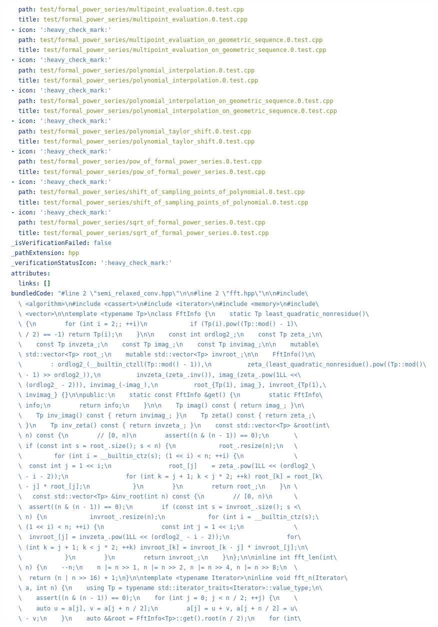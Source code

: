 ```yaml
    path: test/formal_power_series/multipoint_evaluation.0.test.cpp
    title: test/formal_power_series/multipoint_evaluation.0.test.cpp
  - icon: ':heavy_check_mark:'
    path: test/formal_power_series/multipoint_evaluation_on_geometric_sequence.0.test.cpp
    title: test/formal_power_series/multipoint_evaluation_on_geometric_sequence.0.test.cpp
  - icon: ':heavy_check_mark:'
    path: test/formal_power_series/polynomial_interpolation.0.test.cpp
    title: test/formal_power_series/polynomial_interpolation.0.test.cpp
  - icon: ':heavy_check_mark:'
    path: test/formal_power_series/polynomial_interpolation_on_geometric_sequence.0.test.cpp
    title: test/formal_power_series/polynomial_interpolation_on_geometric_sequence.0.test.cpp
  - icon: ':heavy_check_mark:'
    path: test/formal_power_series/polynomial_taylor_shift.0.test.cpp
    title: test/formal_power_series/polynomial_taylor_shift.0.test.cpp
  - icon: ':heavy_check_mark:'
    path: test/formal_power_series/pow_of_formal_power_series.0.test.cpp
    title: test/formal_power_series/pow_of_formal_power_series.0.test.cpp
  - icon: ':heavy_check_mark:'
    path: test/formal_power_series/shift_of_sampling_points_of_polynomial.0.test.cpp
    title: test/formal_power_series/shift_of_sampling_points_of_polynomial.0.test.cpp
  - icon: ':heavy_check_mark:'
    path: test/formal_power_series/sqrt_of_formal_power_series.0.test.cpp
    title: test/formal_power_series/sqrt_of_formal_power_series.0.test.cpp
  _isVerificationFailed: false
  _pathExtension: hpp
  _verificationStatusIcon: ':heavy_check_mark:'
  attributes:
    links: []
  bundledCode: "#line 2 \"semi_relaxed_conv.hpp\"\n\n#line 2 \"fft.hpp\"\n\n#include\
    \ <algorithm>\n#include <cassert>\n#include <iterator>\n#include <memory>\n#include\
    \ <vector>\n\ntemplate <typename Tp>\nclass FftInfo {\n    static Tp least_quadratic_nonresidue()\
    \ {\n        for (int i = 2;; ++i)\n            if (Tp(i).pow((Tp::mod() - 1)\
    \ / 2) == -1) return Tp(i);\n    }\n\n    const int ordlog2_;\n    const Tp zeta_;\n\
    \    const Tp invzeta_;\n    const Tp imag_;\n    const Tp invimag_;\n\n    mutable\
    \ std::vector<Tp> root_;\n    mutable std::vector<Tp> invroot_;\n\n    FftInfo()\n\
    \        : ordlog2_(__builtin_ctzll(Tp::mod() - 1)),\n          zeta_(least_quadratic_nonresidue().pow((Tp::mod()\
    \ - 1) >> ordlog2_)),\n          invzeta_(zeta_.inv()), imag_(zeta_.pow(1LL <<\
    \ (ordlog2_ - 2))), invimag_(-imag_),\n          root_{Tp(1), imag_}, invroot_{Tp(1),\
    \ invimag_} {}\n\npublic:\n    static const FftInfo &get() {\n        static FftInfo\
    \ info;\n        return info;\n    }\n\n    Tp imag() const { return imag_; }\n\
    \    Tp inv_imag() const { return invimag_; }\n    Tp zeta() const { return zeta_;\
    \ }\n    Tp inv_zeta() const { return invzeta_; }\n    const std::vector<Tp> &root(int\
    \ n) const {\n        // [0, n)\n        assert((n & (n - 1)) == 0);\n       \
    \ if (const int s = root_.size(); s < n) {\n            root_.resize(n);\n   \
    \         for (int i = __builtin_ctz(s); (1 << i) < n; ++i) {\n              \
    \  const int j = 1 << i;\n                root_[j]    = zeta_.pow(1LL << (ordlog2_\
    \ - i - 2));\n                for (int k = j + 1; k < j * 2; ++k) root_[k] = root_[k\
    \ - j] * root_[j];\n            }\n        }\n        return root_;\n    }\n \
    \   const std::vector<Tp> &inv_root(int n) const {\n        // [0, n)\n      \
    \  assert((n & (n - 1)) == 0);\n        if (const int s = invroot_.size(); s <\
    \ n) {\n            invroot_.resize(n);\n            for (int i = __builtin_ctz(s);\
    \ (1 << i) < n; ++i) {\n                const int j = 1 << i;\n              \
    \  invroot_[j] = invzeta_.pow(1LL << (ordlog2_ - i - 2));\n                for\
    \ (int k = j + 1; k < j * 2; ++k) invroot_[k] = invroot_[k - j] * invroot_[j];\n\
    \            }\n        }\n        return invroot_;\n    }\n};\n\ninline int fft_len(int\
    \ n) {\n    --n;\n    n |= n >> 1, n |= n >> 2, n |= n >> 4, n |= n >> 8;\n  \
    \  return (n | n >> 16) + 1;\n}\n\ntemplate <typename Iterator>\ninline void fft_n(Iterator\
    \ a, int n) {\n    using Tp = typename std::iterator_traits<Iterator>::value_type;\n\
    \    assert((n & (n - 1)) == 0);\n    for (int j = 0; j < n / 2; ++j) {\n    \
    \    auto u = a[j], v = a[j + n / 2];\n        a[j] = u + v, a[j + n / 2] = u\
    \ - v;\n    }\n    auto &&root = FftInfo<Tp>::get().root(n / 2);\n    for (int\
```